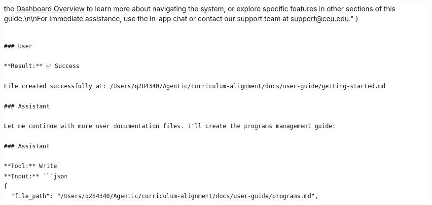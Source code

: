the [Dashboard Overview](./dashboard.md) to learn more about navigating the system, or explore specific features in other sections of this guide.\n\nFor immediate assistance, use the in-app chat or contact our support team at support@ceu.edu."
}
```

### User

**Result:** ✅ Success

File created successfully at: /Users/q284340/Agentic/curriculum-alignment/docs/user-guide/getting-started.md

### Assistant

Let me continue with more user documentation files. I'll create the programs management guide:

### Assistant

**Tool:** Write
**Input:** ```json
{
  "file_path": "/Users/q284340/Agentic/curriculum-alignment/docs/user-guide/programs.md",
```